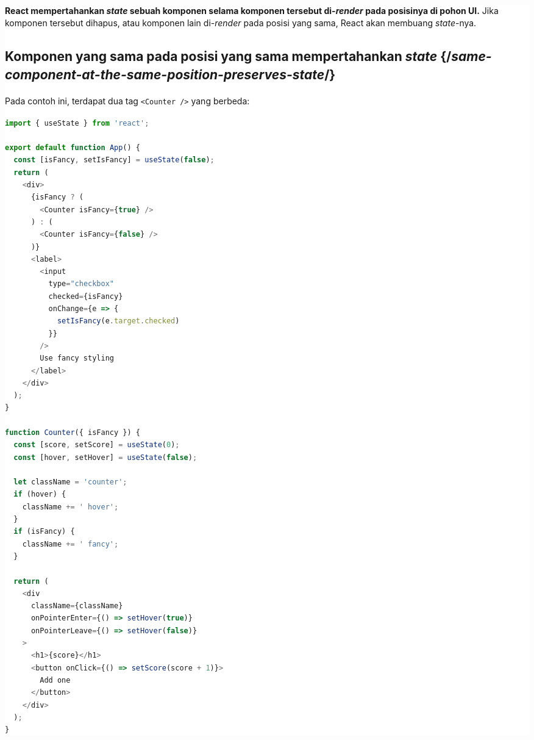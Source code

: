 </DiagramGroup>

**React mempertahankan *state* sebuah komponen selama komponen tersebut di-*render* pada posisinya di pohon UI.** Jika komponen tersebut dihapus, atau komponen lain di-*render* pada posisi yang sama, React akan membuang *state*-nya.

## Komponen yang sama pada posisi yang sama mempertahankan *state* {/*same-component-at-the-same-position-preserves-state*/}

Pada contoh ini, terdapat dua tag `<Counter />` yang berbeda:

<Sandpack>

```js
import { useState } from 'react';

export default function App() {
  const [isFancy, setIsFancy] = useState(false);
  return (
    <div>
      {isFancy ? (
        <Counter isFancy={true} /> 
      ) : (
        <Counter isFancy={false} /> 
      )}
      <label>
        <input
          type="checkbox"
          checked={isFancy}
          onChange={e => {
            setIsFancy(e.target.checked)
          }}
        />
        Use fancy styling
      </label>
    </div>
  );
}

function Counter({ isFancy }) {
  const [score, setScore] = useState(0);
  const [hover, setHover] = useState(false);

  let className = 'counter';
  if (hover) {
    className += ' hover';
  }
  if (isFancy) {
    className += ' fancy';
  }

  return (
    <div
      className={className}
      onPointerEnter={() => setHover(true)}
      onPointerLeave={() => setHover(false)}
    >
      <h1>{score}</h1>
      <button onClick={() => setScore(score + 1)}>
        Add one
      </button>
    </div>
  );
}
```